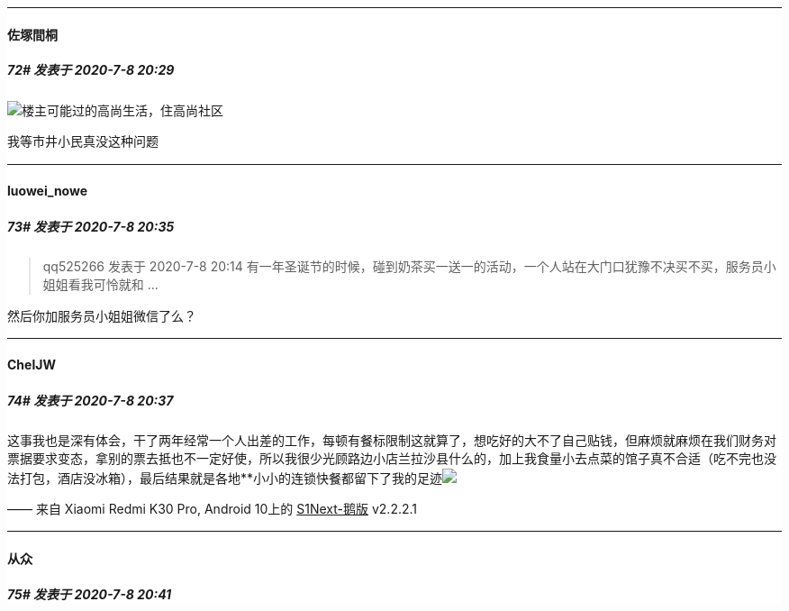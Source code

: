 





*****

####  佐塚間桐  
##### 72#       发表于 2020-7-8 20:29



<img src="https://static.saraba1st.com/image/smiley/face2017/001.png" referrerpolicy="no-referrer">楼主可能过的高尚生活，住高尚社区


我等市井小民真没这种问题







*****

####  luowei_nowe  
##### 73#       发表于 2020-7-8 20:35



<blockquote>qq525266 发表于 2020-7-8 20:14
有一年圣诞节的时候，碰到奶茶买一送一的活动，一个人站在大门口犹豫不决买不买，服务员小姐姐看我可怜就和 ...</blockquote>
然后你加服务员小姐姐微信了么？







*****

####  ChelJW  
##### 74#       发表于 2020-7-8 20:37




这事我也是深有体会，干了两年经常一个人出差的工作，每顿有餐标限制这就算了，想吃好的大不了自己贴钱，但麻烦就麻烦在我们财务对票据要求变态，拿别的票去抵也不一定好使，所以我很少光顾路边小店兰拉沙县什么的，加上我食量小去点菜的馆子真不合适（吃不完也没法打包，酒店没冰箱），最后结果就是各地**小小的连锁快餐都留下了我的足迹<img src="https://static.saraba1st.com/image/smiley/face2017/002.png" referrerpolicy="no-referrer">

—— 来自 Xiaomi Redmi K30 Pro, Android 10上的 [S1Next-鹅版](https://github.com/ykrank/S1-Next/releases) v2.2.2.1







*****

####  从众  
##### 75#       发表于 2020-7-8 20:41


